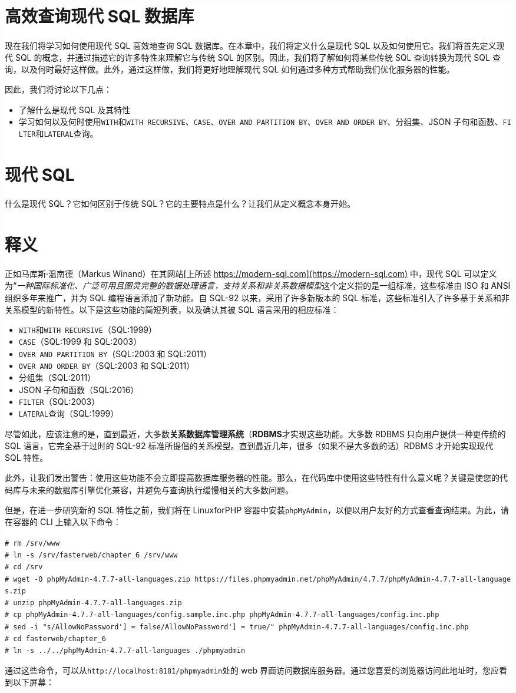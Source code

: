 # 高效查询现代 SQL 数据库

现在我们将学习如何使用现代 SQL 高效地查询 SQL 数据库。在本章中，我们将定义什么是现代 SQL 以及如何使用它。我们将首先定义现代 SQL 的概念，并通过描述它的许多特性来理解它与传统 SQL 的区别。因此，我们将了解如何将某些传统 SQL 查询转换为现代 SQL 查询，以及何时最好这样做。此外，通过这样做，我们将更好地理解现代 SQL 如何通过多种方式帮助我们优化服务器的性能。

因此，我们将讨论以下几点：

*   了解什么是现代 SQL 及其特性
*   学习如何以及何时使用`WITH`和`WITH RECURSIVE`、`CASE`、`OVER AND PARTITION BY`、`OVER AND ORDER BY`、分组集、JSON 子句和函数、`FILTER`和`LATERAL`查询。

# 现代 SQL

什么是现代 SQL？它如何区别于传统 SQL？它的主要特点是什么？让我们从定义概念本身开始。

# 释义

正如马库斯·温南德（Markus Winand）在其网站[上所述 https://modern-sql.com](https://modern-sql.com) 中，现代 SQL 可以定义为“*一种国际标准化、广泛可用且图灵完整的数据处理语言，支持关系和非关系数据模型*这个定义指的是一组标准，这些标准由 ISO 和 ANSI 组织多年来推广，并为 SQL 编程语言添加了新功能。自 SQL-92 以来，采用了许多新版本的 SQL 标准，这些标准引入了许多基于关系和非关系模型的新特性。以下是这些功能的简短列表，以及确认其被 SQL 语言采用的相应标准：

*   `WITH`和`WITH RECURSIVE`（SQL:1999）
*   `CASE`（SQL:1999 和 SQL:2003）
*   `OVER AND PARTITION BY`（SQL:2003 和 SQL:2011）
*   `OVER AND ORDER BY`（SQL:2003 和 SQL:2011）
*   分组集（SQL:2011）
*   JSON 子句和函数（SQL:2016）
*   `FILTER`（SQL:2003）
*   `LATERAL`查询（SQL:1999）

尽管如此，应该注意的是，直到最近，大多数**关系数据库管理系统**（**RDBMS**才实现这些功能。大多数 RDBMS 只向用户提供一种更传统的 SQL 语言，它完全基于过时的 SQL-92 标准所提倡的关系模型。直到最近几年，很多（如果不是大多数的话）RDBMS 才开始实现现代 SQL 特性。

此外，让我们发出警告：使用这些功能不会立即提高数据库服务器的性能。那么，在代码库中使用这些特性有什么意义呢？关键是使您的代码库与未来的数据库引擎优化兼容，并避免与查询执行缓慢相关的大多数问题。

但是，在进一步研究新的 SQL 特性之前，我们将在 LinuxforPHP 容器中安装`phpMyAdmin`，以便以用户友好的方式查看查询结果。为此，请在容器的 CLI 上输入以下命令：

```
# rm /srv/www
# ln -s /srv/fasterweb/chapter_6 /srv/www
# cd /srv
# wget -O phpMyAdmin-4.7.7-all-languages.zip https://files.phpmyadmin.net/phpMyAdmin/4.7.7/phpMyAdmin-4.7.7-all-languages.zip
# unzip phpMyAdmin-4.7.7-all-languages.zip
# cp phpMyAdmin-4.7.7-all-languages/config.sample.inc.php phpMyAdmin-4.7.7-all-languages/config.inc.php
# sed -i "s/AllowNoPassword'] = false/AllowNoPassword'] = true/" phpMyAdmin-4.7.7-all-languages/config.inc.php
# cd fasterweb/chapter_6
# ln -s ../../phpMyAdmin-4.7.7-all-languages ./phpmyadmin  
```

通过这些命令，可以从`http://localhost:8181/phpmyadmin`处的 web 界面访问数据库服务器。通过您喜爱的浏览器访问此地址时，您应看到以下屏幕：
